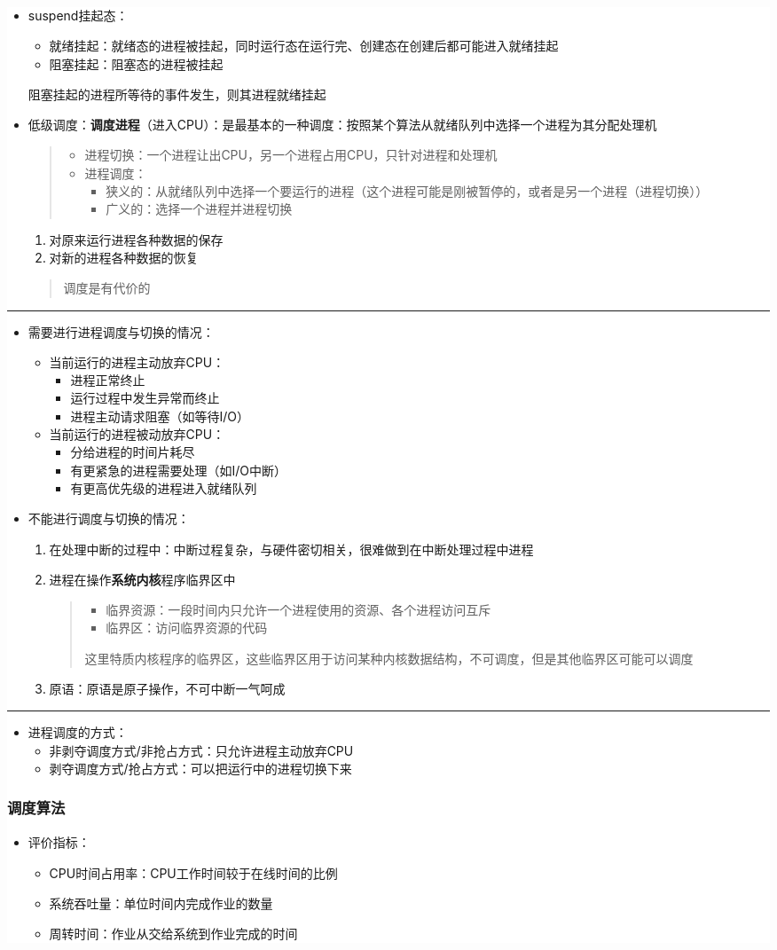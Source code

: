   + suspend挂起态：

    + 就绪挂起：就绪态的进程被挂起，同时运行态在运行完、创建态在创建后都可能进入就绪挂起
    + 阻塞挂起：阻塞态的进程被挂起

    阻塞挂起的进程所等待的事件发生，则其进程就绪挂起

+ 低级调度：**调度进程**（进入CPU）：是最基本的一种调度：按照某个算法从就绪队列中选择一个进程为其分配处理机

  > + 进程切换：一个进程让出CPU，另一个进程占用CPU，只针对进程和处理机
  > + 进程调度：
  >   + 狭义的：从就绪队列中选择一个要运行的进程（这个进程可能是刚被暂停的，或者是另一个进程（进程切换））
  >   + 广义的：选择一个进程并进程切换

  1. 对原来运行进程各种数据的保存
  2. 对新的进程各种数据的恢复

  > 调度是有代价的

---

+ 需要进行进程调度与切换的情况：
  + 当前运行的进程主动放弃CPU：
    + 进程正常终止
    + 运行过程中发生异常而终止
    + 进程主动请求阻塞（如等待I/O）
  + 当前运行的进程被动放弃CPU：
    + 分给进程的时间片耗尽
    + 有更紧急的进程需要处理（如I/O中断）
    + 有更高优先级的进程进入就绪队列

+ 不能进行调度与切换的情况：

  1. 在处理中断的过程中：中断过程复杂，与硬件密切相关，很难做到在中断处理过程中进程

  2. 进程在操作**系统内核**程序临界区中

     > + 临界资源：一段时间内只允许一个进程使用的资源、各个进程访问互斥
     > + 临界区：访问临界资源的代码
     >
     > 这里特质内核程序的临界区，这些临界区用于访问某种内核数据结构，不可调度，但是其他临界区可能可以调度

  3. 原语：原语是原子操作，不可中断一气呵成

----

+ 进程调度的方式：
  + 非剥夺调度方式/非抢占方式：只允许进程主动放弃CPU
  + 剥夺调度方式/抢占方式：可以把运行中的进程切换下来

### 调度算法

+ 评价指标：

  + CPU时间占用率：CPU工作时间较于在线时间的比例

  + 系统吞吐量：单位时间内完成作业的数量

  + 周转时间：作业从交给系统到作业完成的时间

